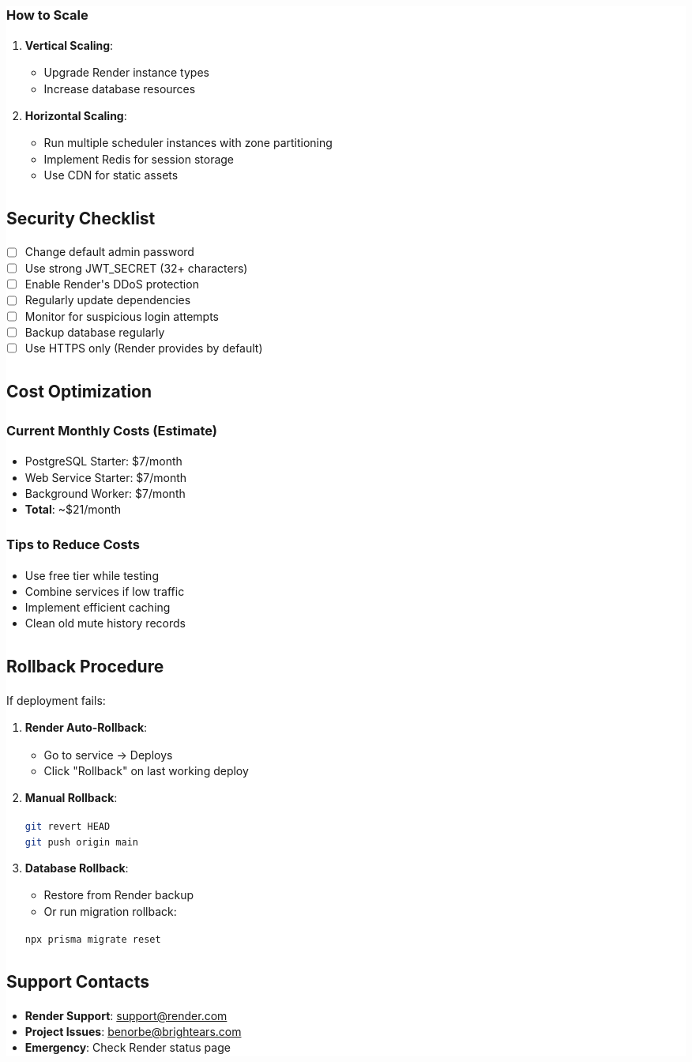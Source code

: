 ### How to Scale

1. **Vertical Scaling**:
   - Upgrade Render instance types
   - Increase database resources

2. **Horizontal Scaling**:
   - Run multiple scheduler instances with zone partitioning
   - Implement Redis for session storage
   - Use CDN for static assets

## Security Checklist

- [ ] Change default admin password
- [ ] Use strong JWT_SECRET (32+ characters)
- [ ] Enable Render's DDoS protection
- [ ] Regularly update dependencies
- [ ] Monitor for suspicious login attempts
- [ ] Backup database regularly
- [ ] Use HTTPS only (Render provides by default)

## Cost Optimization

### Current Monthly Costs (Estimate)
- PostgreSQL Starter: $7/month
- Web Service Starter: $7/month  
- Background Worker: $7/month
- **Total**: ~$21/month

### Tips to Reduce Costs
- Use free tier while testing
- Combine services if low traffic
- Implement efficient caching
- Clean old mute history records

## Rollback Procedure

If deployment fails:

1. **Render Auto-Rollback**:
   - Go to service → Deploys
   - Click "Rollback" on last working deploy

2. **Manual Rollback**:
   ```bash
   git revert HEAD
   git push origin main
   ```

3. **Database Rollback**:
   - Restore from Render backup
   - Or run migration rollback:
   ```bash
   npx prisma migrate reset
   ```

## Support Contacts

- **Render Support**: support@render.com
- **Project Issues**: benorbe@brightears.com
- **Emergency**: Check Render status page